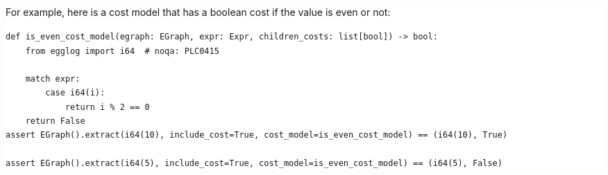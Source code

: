 For example, here is a cost model that has a boolean cost if the value is even or not:

```{code-cell} python
def is_even_cost_model(egraph: EGraph, expr: Expr, children_costs: list[bool]) -> bool:
    from egglog import i64  # noqa: PLC0415

    match expr:
        case i64(i):
            return i % 2 == 0
    return False
assert EGraph().extract(i64(10), include_cost=True, cost_model=is_even_cost_model) == (i64(10), True)

assert EGraph().extract(i64(5), include_cost=True, cost_model=is_even_cost_model) == (i64(5), False)
```
